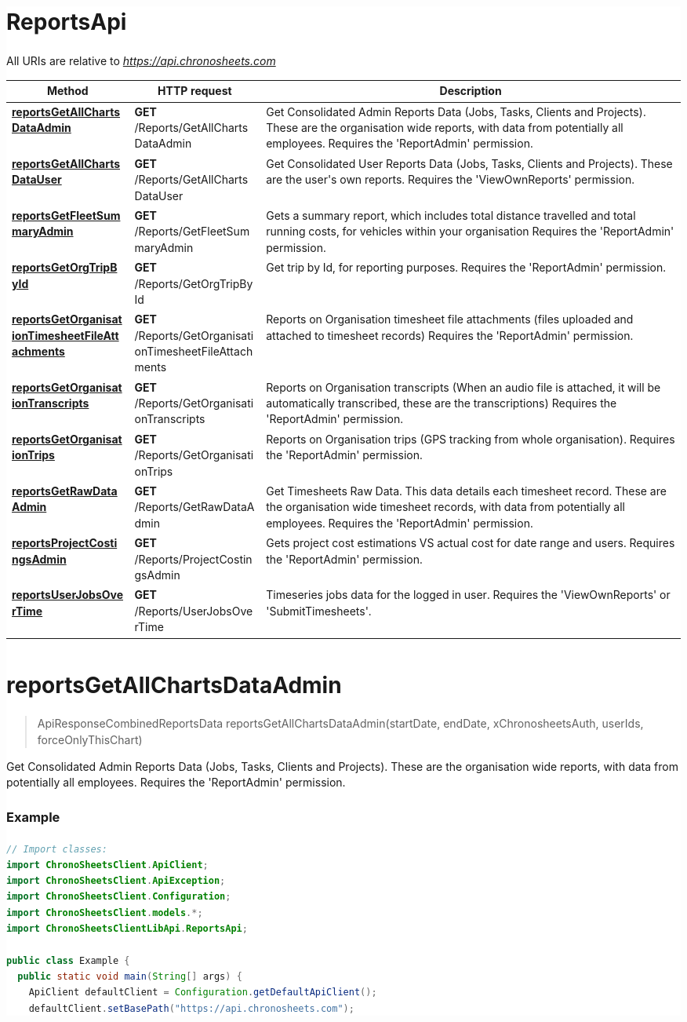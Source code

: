 # ReportsApi

All URIs are relative to *https://api.chronosheets.com*

Method | HTTP request | Description
------------- | ------------- | -------------
[**reportsGetAllChartsDataAdmin**](ReportsApi.md#reportsGetAllChartsDataAdmin) | **GET** /Reports/GetAllChartsDataAdmin | Get Consolidated Admin Reports Data (Jobs, Tasks, Clients and Projects).  These are the organisation wide reports, with data from potentially all employees.    Requires the &#39;ReportAdmin&#39; permission.
[**reportsGetAllChartsDataUser**](ReportsApi.md#reportsGetAllChartsDataUser) | **GET** /Reports/GetAllChartsDataUser | Get Consolidated User Reports Data (Jobs, Tasks, Clients and Projects).  These are the user&#39;s own reports.    Requires the &#39;ViewOwnReports&#39; permission.
[**reportsGetFleetSummaryAdmin**](ReportsApi.md#reportsGetFleetSummaryAdmin) | **GET** /Reports/GetFleetSummaryAdmin | Gets a summary report, which includes total distance travelled and total running costs, for vehicles within your organisation  Requires the &#39;ReportAdmin&#39; permission.
[**reportsGetOrgTripById**](ReportsApi.md#reportsGetOrgTripById) | **GET** /Reports/GetOrgTripById | Get trip by Id, for reporting purposes.    Requires the &#39;ReportAdmin&#39; permission.
[**reportsGetOrganisationTimesheetFileAttachments**](ReportsApi.md#reportsGetOrganisationTimesheetFileAttachments) | **GET** /Reports/GetOrganisationTimesheetFileAttachments | Reports on Organisation timesheet file attachments (files uploaded and attached to timesheet records)  Requires the &#39;ReportAdmin&#39; permission.
[**reportsGetOrganisationTranscripts**](ReportsApi.md#reportsGetOrganisationTranscripts) | **GET** /Reports/GetOrganisationTranscripts | Reports on Organisation transcripts (When an audio file is attached, it will be automatically transcribed, these are the transcriptions)    Requires the &#39;ReportAdmin&#39; permission.
[**reportsGetOrganisationTrips**](ReportsApi.md#reportsGetOrganisationTrips) | **GET** /Reports/GetOrganisationTrips | Reports on Organisation trips (GPS tracking from whole organisation).    Requires the &#39;ReportAdmin&#39; permission.
[**reportsGetRawDataAdmin**](ReportsApi.md#reportsGetRawDataAdmin) | **GET** /Reports/GetRawDataAdmin | Get Timesheets Raw Data.  This data details each timesheet record.  These are the organisation wide timesheet records, with data from potentially all employees.    Requires the &#39;ReportAdmin&#39; permission.
[**reportsProjectCostingsAdmin**](ReportsApi.md#reportsProjectCostingsAdmin) | **GET** /Reports/ProjectCostingsAdmin | Gets project cost estimations VS actual cost for date range and users.    Requires the &#39;ReportAdmin&#39; permission.
[**reportsUserJobsOverTime**](ReportsApi.md#reportsUserJobsOverTime) | **GET** /Reports/UserJobsOverTime | Timeseries jobs data for the logged in user.    Requires the &#39;ViewOwnReports&#39; or &#39;SubmitTimesheets&#39;.


<a name="reportsGetAllChartsDataAdmin"></a>
# **reportsGetAllChartsDataAdmin**
> ApiResponseCombinedReportsData reportsGetAllChartsDataAdmin(startDate, endDate, xChronosheetsAuth, userIds, forceOnlyThisChart)

Get Consolidated Admin Reports Data (Jobs, Tasks, Clients and Projects).  These are the organisation wide reports, with data from potentially all employees.    Requires the &#39;ReportAdmin&#39; permission.

### Example
```java
// Import classes:
import ChronoSheetsClient.ApiClient;
import ChronoSheetsClient.ApiException;
import ChronoSheetsClient.Configuration;
import ChronoSheetsClient.models.*;
import ChronoSheetsClientLibApi.ReportsApi;

public class Example {
  public static void main(String[] args) {
    ApiClient defaultClient = Configuration.getDefaultApiClient();
    defaultClient.setBasePath("https://api.chronosheets.com");
```